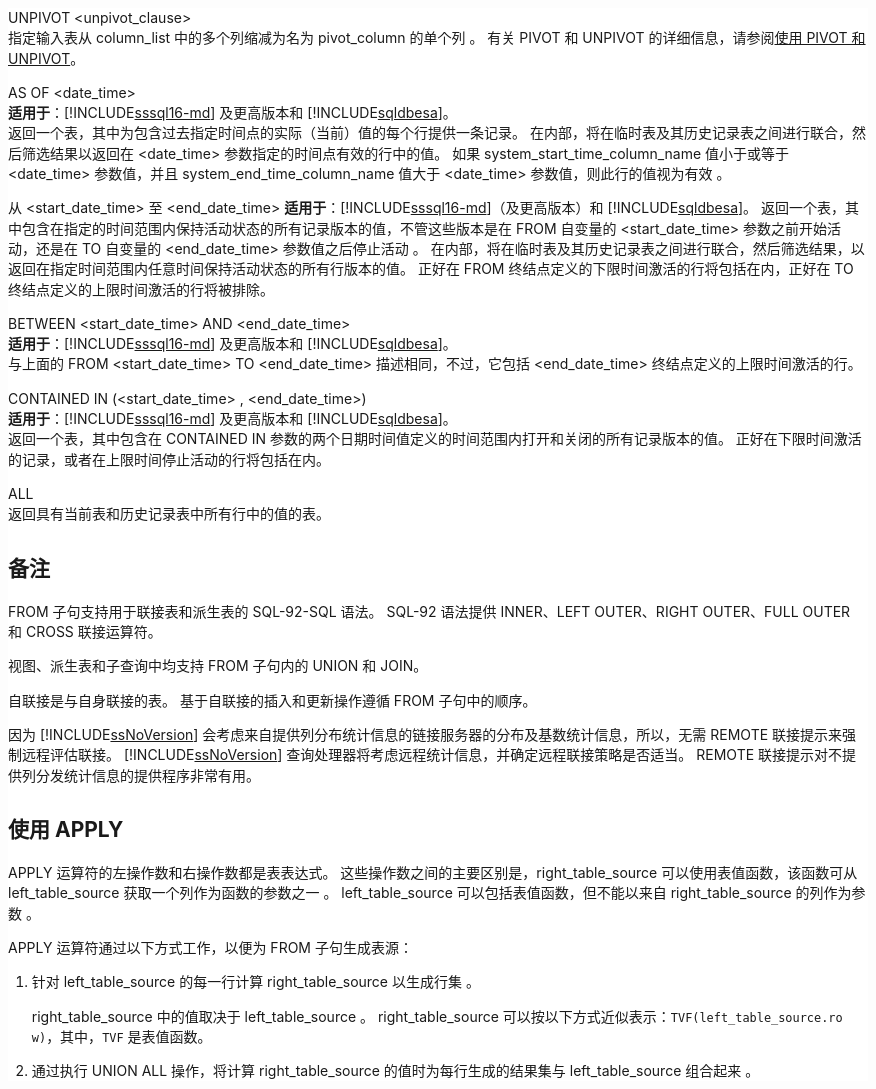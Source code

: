  UNPIVOT \<unpivot_clause>  
 指定输入表从 column_list 中的多个列缩减为名为 pivot_column 的单个列 。 有关 PIVOT 和 UNPIVOT 的详细信息，请参阅[使用 PIVOT 和 UNPIVOT](../../t-sql/queries/from-using-pivot-and-unpivot.md)。  
  
AS OF \<date_time>  
**适用于**：[!INCLUDE[sssql16-md](../../includes/sssql16-md.md)] 及更高版本和 [!INCLUDE[sqldbesa](../../includes/sqldbesa-md.md)]。  
返回一个表，其中为包含过去指定时间点的实际（当前）值的每个行提供一条记录。 在内部，将在临时表及其历史记录表之间进行联合，然后筛选结果以返回在 \<date_time> 参数指定的时间点有效的行中的值。 如果 system_start_time_column_name 值小于或等于 \<date_time> 参数值，并且 system_end_time_column_name 值大于 \<date_time> 参数值，则此行的值视为有效   。   
  
从 \<start_date_time> 至 \<end_date_time>
**适用于**：[!INCLUDE[sssql16-md](../../includes/sssql16-md.md)]（及更高版本）和 [!INCLUDE[sqldbesa](../../includes/sqldbesa-md.md)]。
返回一个表，其中包含在指定的时间范围内保持活动状态的所有记录版本的值，不管这些版本是在 FROM 自变量的 \<start_date_time> 参数之前开始活动，还是在 TO 自变量的 \<end_date_time> 参数值之后停止活动 。 在内部，将在临时表及其历史记录表之间进行联合，然后筛选结果，以返回在指定时间范围内任意时间保持活动状态的所有行版本的值。 正好在 FROM 终结点定义的下限时间激活的行将包括在内，正好在 TO 终结点定义的上限时间激活的行将被排除。  
  
BETWEEN \<start_date_time> AND \<end_date_time>  
**适用于**：[!INCLUDE[sssql16-md](../../includes/sssql16-md.md)] 及更高版本和 [!INCLUDE[sqldbesa](../../includes/sqldbesa-md.md)]。  
与上面的 FROM \<start_date_time> TO \<end_date_time> 描述相同，不过，它包括 \<end_date_time> 终结点定义的上限时间激活的行。  
  
CONTAINED IN (\<start_date_time> , \<end_date_time>)  
**适用于**：[!INCLUDE[sssql16-md](../../includes/sssql16-md.md)] 及更高版本和 [!INCLUDE[sqldbesa](../../includes/sqldbesa-md.md)]。  
返回一个表，其中包含在 CONTAINED IN 参数的两个日期时间值定义的时间范围内打开和关闭的所有记录版本的值。 正好在下限时间激活的记录，或者在上限时间停止活动的行将包括在内。  
  
ALL  
返回具有当前表和历史记录表中所有行中的值的表。  
  
## <a name="remarks"></a>备注  
 FROM 子句支持用于联接表和派生表的 SQL-92-SQL 语法。 SQL-92 语法提供 INNER、LEFT OUTER、RIGHT OUTER、FULL OUTER 和 CROSS 联接运算符。  
  
 视图、派生表和子查询中均支持 FROM 子句内的 UNION 和 JOIN。  
  
 自联接是与自身联接的表。 基于自联接的插入和更新操作遵循 FROM 子句中的顺序。  
  
 因为 [!INCLUDE[ssNoVersion](../../includes/ssnoversion-md.md)] 会考虑来自提供列分布统计信息的链接服务器的分布及基数统计信息，所以，无需 REMOTE 联接提示来强制远程评估联接。 [!INCLUDE[ssNoVersion](../../includes/ssnoversion-md.md)] 查询处理器将考虑远程统计信息，并确定远程联接策略是否适当。 REMOTE 联接提示对不提供列分发统计信息的提供程序非常有用。  
  
## <a name="using-apply"></a>使用 APPLY  
 APPLY 运算符的左操作数和右操作数都是表表达式。 这些操作数之间的主要区别是，right_table_source 可以使用表值函数，该函数可从 left_table_source 获取一个列作为函数的参数之一 。 left_table_source 可以包括表值函数，但不能以来自 right_table_source 的列作为参数 。  
  
APPLY 运算符通过以下方式工作，以便为 FROM 子句生成表源：  
  
1.  针对 left_table_source 的每一行计算 right_table_source 以生成行集 。  
  
    right_table_source 中的值取决于 left_table_source 。 right_table_source 可以按以下方式近似表示：`TVF(left_table_source.row)`，其中，`TVF` 是表值函数。  
  
2.  通过执行 UNION ALL 操作，将计算 right_table_source 的值时为每行生成的结果集与 left_table_source 组合起来 。  
  